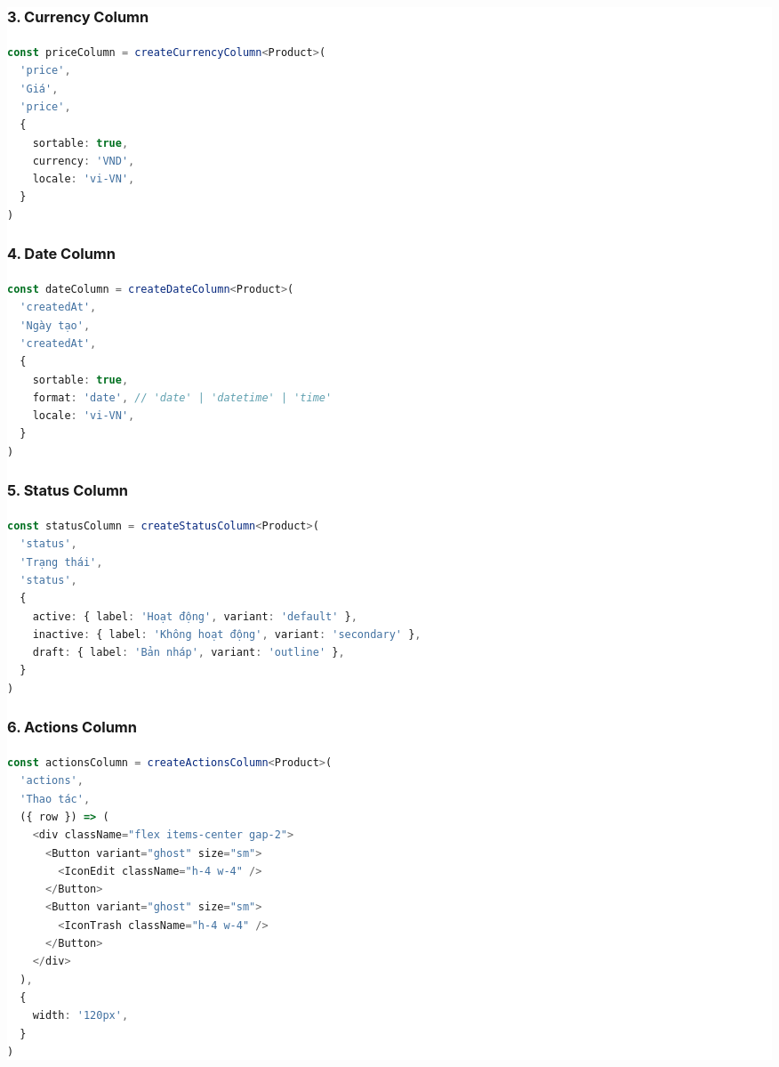 ### 3. Currency Column

```typescript
const priceColumn = createCurrencyColumn<Product>(
  'price',
  'Giá',
  'price',
  {
    sortable: true,
    currency: 'VND',
    locale: 'vi-VN',
  }
)
```

### 4. Date Column

```typescript
const dateColumn = createDateColumn<Product>(
  'createdAt',
  'Ngày tạo',
  'createdAt',
  {
    sortable: true,
    format: 'date', // 'date' | 'datetime' | 'time'
    locale: 'vi-VN',
  }
)
```

### 5. Status Column

```typescript
const statusColumn = createStatusColumn<Product>(
  'status',
  'Trạng thái',
  'status',
  {
    active: { label: 'Hoạt động', variant: 'default' },
    inactive: { label: 'Không hoạt động', variant: 'secondary' },
    draft: { label: 'Bản nháp', variant: 'outline' },
  }
)
```

### 6. Actions Column

```typescript
const actionsColumn = createActionsColumn<Product>(
  'actions',
  'Thao tác',
  ({ row }) => (
    <div className="flex items-center gap-2">
      <Button variant="ghost" size="sm">
        <IconEdit className="h-4 w-4" />
      </Button>
      <Button variant="ghost" size="sm">
        <IconTrash className="h-4 w-4" />
      </Button>
    </div>
  ),
  {
    width: '120px',
  }
)
```
